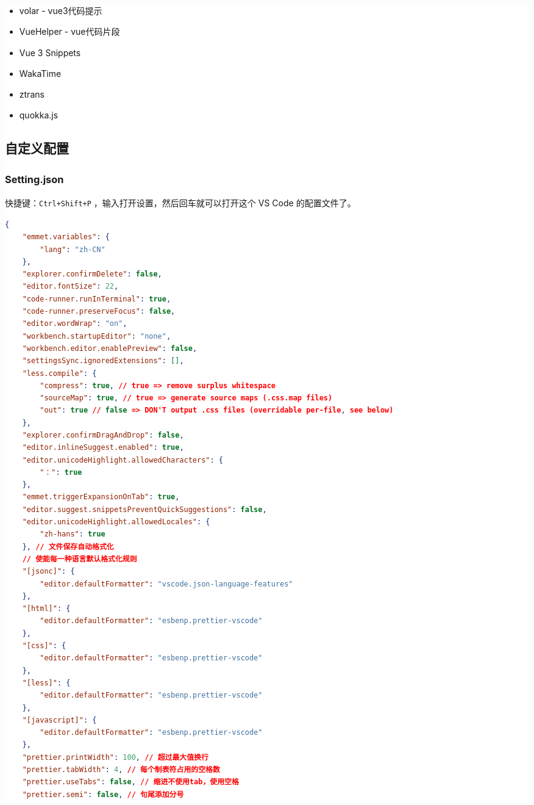 - volar - vue3代码提示

- VueHelper - vue代码片段

- Vue 3 Snippets

- WakaTime

- ztrans

- quokka.js

## 自定义配置

### **Setting.json**

快捷键：`Ctrl+Shift+P` ，输入打开设置，然后回车就可以打开这个 VS Code 的配置文件了。

```JSON
{
    "emmet.variables": {
        "lang": "zh-CN"
    },
    "explorer.confirmDelete": false,
    "editor.fontSize": 22,
    "code-runner.runInTerminal": true,
    "code-runner.preserveFocus": false,
    "editor.wordWrap": "on",
    "workbench.startupEditor": "none",
    "workbench.editor.enablePreview": false,
    "settingsSync.ignoredExtensions": [],
    "less.compile": {
        "compress": true, // true => remove surplus whitespace
        "sourceMap": true, // true => generate source maps (.css.map files)
        "out": true // false => DON'T output .css files (overridable per-file, see below)
    },
    "explorer.confirmDragAndDrop": false,
    "editor.inlineSuggest.enabled": true,
    "editor.unicodeHighlight.allowedCharacters": {
        "：": true
    },
    "emmet.triggerExpansionOnTab": true,
    "editor.suggest.snippetsPreventQuickSuggestions": false,
    "editor.unicodeHighlight.allowedLocales": {
        "zh-hans": true
    }, // 文件保存自动格式化
    // 使能每一种语言默认格式化规则
    "[jsonc]": {
        "editor.defaultFormatter": "vscode.json-language-features"
    },
    "[html]": {
        "editor.defaultFormatter": "esbenp.prettier-vscode"
    },
    "[css]": {
        "editor.defaultFormatter": "esbenp.prettier-vscode"
    },
    "[less]": {
        "editor.defaultFormatter": "esbenp.prettier-vscode"
    },
    "[javascript]": {
        "editor.defaultFormatter": "esbenp.prettier-vscode"
    },
    "prettier.printWidth": 100, // 超过最大值换行
    "prettier.tabWidth": 4, // 每个制表符占用的空格数
    "prettier.useTabs": false, // 缩进不使用tab，使用空格
    "prettier.semi": false, // 句尾添加分号
```